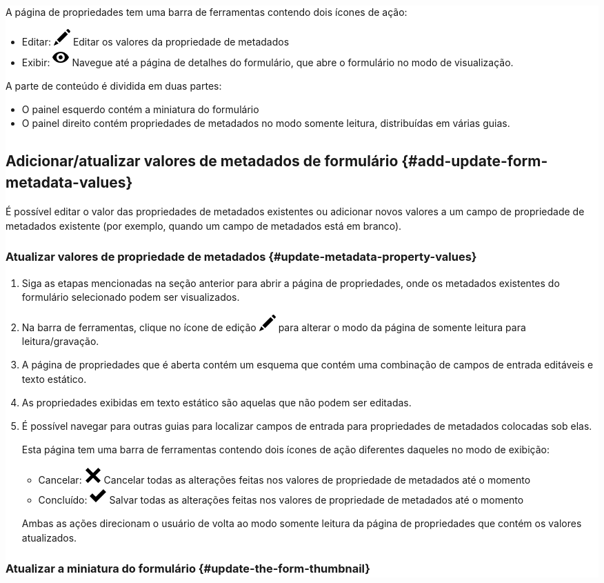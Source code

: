    A página de propriedades tem uma barra de ferramentas contendo dois ícones de ação:

   * Editar: ![aem6forms_edit](assets/aem6forms_edit.png) Editar os valores da propriedade de metadados
   * Exibir: ![aem6forms_eye_view_win](assets/aem6forms_eye_viewon.png) Navegue até a página de detalhes do formulário, que abre o formulário no modo de visualização.

   A parte de conteúdo é dividida em duas partes:

   * O painel esquerdo contém a miniatura do formulário
   * O painel direito contém propriedades de metadados no modo somente leitura, distribuídas em várias guias.

## Adicionar/atualizar valores de metadados de formulário {#add-update-form-metadata-values}

É possível editar o valor das propriedades de metadados existentes ou adicionar novos valores a um campo de propriedade de metadados existente (por exemplo, quando um campo de metadados está em branco).

### Atualizar valores de propriedade de metadados {#update-metadata-property-values}

1. Siga as etapas mencionadas na seção anterior para abrir a página de propriedades, onde os metadados existentes do formulário selecionado podem ser visualizados.

1. Na barra de ferramentas, clique no ícone de edição ![aem6forms_edit](assets/aem6forms_edit.png) para alterar o modo da página de somente leitura para leitura/gravação.

1. A página de propriedades que é aberta contém um esquema que contém uma combinação de campos de entrada editáveis e texto estático.

1. As propriedades exibidas em texto estático são aquelas que não podem ser editadas.

1. É possível navegar para outras guias para localizar campos de entrada para propriedades de metadados colocadas sob elas.

   Esta página tem uma barra de ferramentas contendo dois ícones de ação diferentes daqueles no modo de exibição:

   * Cancelar: ![aem6forms_close](assets/aem6forms_close.svg_w24.png) Cancelar todas as alterações feitas nos valores de propriedade de metadados até o momento
   * Concluído: ![aem6forms_check](assets/aem6forms_check.png) Salvar todas as alterações feitas nos valores de propriedade de metadados até o momento

   Ambas as ações direcionam o usuário de volta ao modo somente leitura da página de propriedades que contém os valores atualizados.

### Atualizar a miniatura do formulário {#update-the-form-thumbnail}
